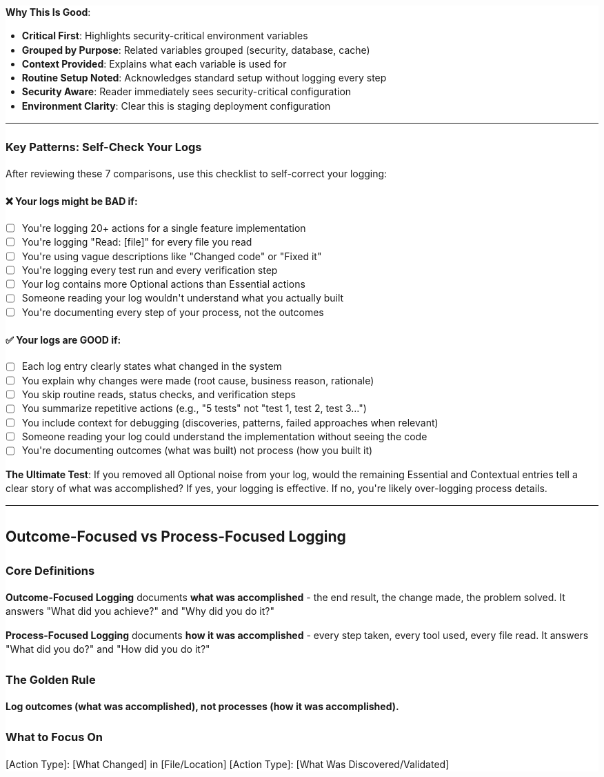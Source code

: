**Why This Is Good**:
- **Critical First**: Highlights security-critical environment variables
- **Grouped by Purpose**: Related variables grouped (security, database, cache)
- **Context Provided**: Explains what each variable is used for
- **Routine Setup Noted**: Acknowledges standard setup without logging every step
- **Security Aware**: Reader immediately sees security-critical configuration
- **Environment Clarity**: Clear this is staging deployment configuration

---

### Key Patterns: Self-Check Your Logs

After reviewing these 7 comparisons, use this checklist to self-correct your logging:

#### ❌ Your logs might be BAD if:
- [ ] You're logging 20+ actions for a single feature implementation
- [ ] You're logging "Read: [file]" for every file you read
- [ ] You're using vague descriptions like "Changed code" or "Fixed it"
- [ ] You're logging every test run and every verification step
- [ ] Your log contains more Optional actions than Essential actions
- [ ] Someone reading your log wouldn't understand what you actually built
- [ ] You're documenting every step of your process, not the outcomes

#### ✅ Your logs are GOOD if:
- [ ] Each log entry clearly states what changed in the system
- [ ] You explain why changes were made (root cause, business reason, rationale)
- [ ] You skip routine reads, status checks, and verification steps
- [ ] You summarize repetitive actions (e.g., "5 tests" not "test 1, test 2, test 3...")
- [ ] You include context for debugging (discoveries, patterns, failed approaches when relevant)
- [ ] Someone reading your log could understand the implementation without seeing the code
- [ ] You're documenting outcomes (what was built) not process (how you built it)

**The Ultimate Test**: If you removed all Optional noise from your log, would the remaining Essential and Contextual entries tell a clear story of what was accomplished? If yes, your logging is effective. If no, you're likely over-logging process details.

---

## Outcome-Focused vs Process-Focused Logging

### Core Definitions

**Outcome-Focused Logging** documents **what was accomplished** - the end result, the change made, the problem solved. It answers "What did you achieve?" and "Why did you do it?"

**Process-Focused Logging** documents **how it was accomplished** - every step taken, every tool used, every file read. It answers "What did you do?" and "How did you do it?"

### The Golden Rule

**Log outcomes (what was accomplished), not processes (how it was accomplished).**

### What to Focus On


[Action Type]: [What Changed] in [File/Location]
[Action Type]: [What Was Discovered/Validated]